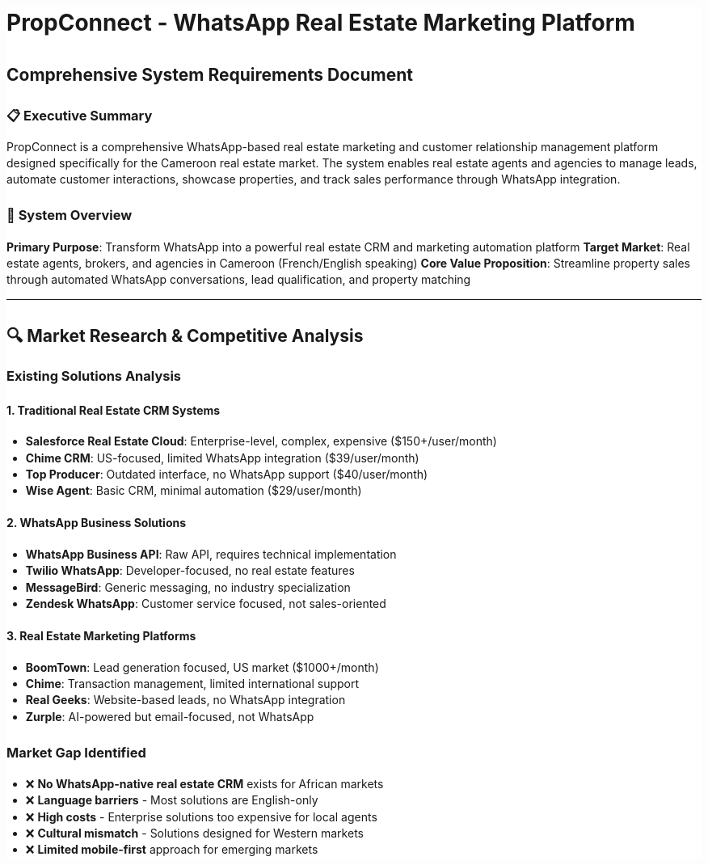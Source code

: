 # PropConnect - WhatsApp Real Estate Marketing Platform
## Comprehensive System Requirements Document

### 📋 **Executive Summary**

PropConnect is a comprehensive WhatsApp-based real estate marketing and customer relationship management platform designed specifically for the Cameroon real estate market. The system enables real estate agents and agencies to manage leads, automate customer interactions, showcase properties, and track sales performance through WhatsApp integration.

### 🎯 **System Overview**

**Primary Purpose**: Transform WhatsApp into a powerful real estate CRM and marketing automation platform
**Target Market**: Real estate agents, brokers, and agencies in Cameroon (French/English speaking)
**Core Value Proposition**: Streamline property sales through automated WhatsApp conversations, lead qualification, and property matching

---

## 🔍 **Market Research & Competitive Analysis**

### **Existing Solutions Analysis**

#### **1. Traditional Real Estate CRM Systems**
- **Salesforce Real Estate Cloud**: Enterprise-level, complex, expensive ($150+/user/month)
- **Chime CRM**: US-focused, limited WhatsApp integration ($39/user/month)
- **Top Producer**: Outdated interface, no WhatsApp support ($40/user/month)
- **Wise Agent**: Basic CRM, minimal automation ($29/user/month)

#### **2. WhatsApp Business Solutions**
- **WhatsApp Business API**: Raw API, requires technical implementation
- **Twilio WhatsApp**: Developer-focused, no real estate features
- **MessageBird**: Generic messaging, no industry specialization
- **Zendesk WhatsApp**: Customer service focused, not sales-oriented

#### **3. Real Estate Marketing Platforms**
- **BoomTown**: Lead generation focused, US market ($1000+/month)
- **Chime**: Transaction management, limited international support
- **Real Geeks**: Website-based leads, no WhatsApp integration
- **Zurple**: AI-powered but email-focused, not WhatsApp

### **Market Gap Identified**
- ❌ **No WhatsApp-native real estate CRM** exists for African markets
- ❌ **Language barriers** - Most solutions are English-only
- ❌ **High costs** - Enterprise solutions too expensive for local agents
- ❌ **Cultural mismatch** - Solutions designed for Western markets
- ❌ **Limited mobile-first** approach for emerging markets
